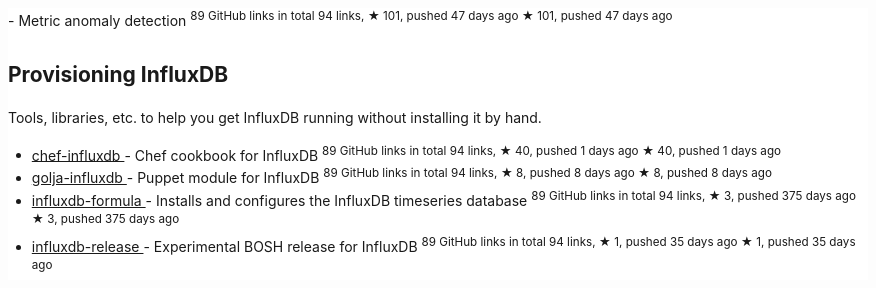   </a>
  - Metric anomaly detection
  <sup>
   89 GitHub links in total 94 links, ★ 101, pushed 47 days ago
  </sup>
  <sup>
   &#9733 101, pushed 47 days ago
  </sup>
 </li>
</ul>
<h2>
 Provisioning InfluxDB
</h2>
<p>
 Tools, libraries, etc. to help you get InfluxDB running without installing it by hand.
</p>
<ul>
 <li>
  <a href="https://github.com/bdangit/chef-influxdb">
   chef-influxdb
  </a>
  - Chef cookbook for InfluxDB
  <sup>
   89 GitHub links in total 94 links, ★ 40, pushed 1 days ago
  </sup>
  <sup>
   &#9733 40, pushed 1 days ago
  </sup>
 </li>
 <li>
  <a href="https://github.com/n1tr0g/golja-influxdb">
   golja-influxdb
  </a>
  - Puppet module for InfluxDB
  <sup>
   89 GitHub links in total 94 links, ★ 8, pushed 8 days ago
  </sup>
  <sup>
   &#9733 8, pushed 8 days ago
  </sup>
 </li>
 <li>
  <a href="https://github.com/saltstack-formulas/influxdb-formula">
   influxdb-formula
  </a>
  - Installs and configures the InfluxDB timeseries database
  <sup>
   89 GitHub links in total 94 links, ★ 3, pushed 375 days ago
  </sup>
  <sup>
   &#9733 3, pushed 375 days ago
  </sup>
 </li>
 <li>
  <a href="https://github.com/pivotal-cf-experimental/influxdb-release">
   influxdb-release
  </a>
  - Experimental BOSH release for InfluxDB
  <sup>
   89 GitHub links in total 94 links, ★ 1, pushed 35 days ago
  </sup>
  <sup>
   &#9733 1, pushed 35 days ago
  </sup>